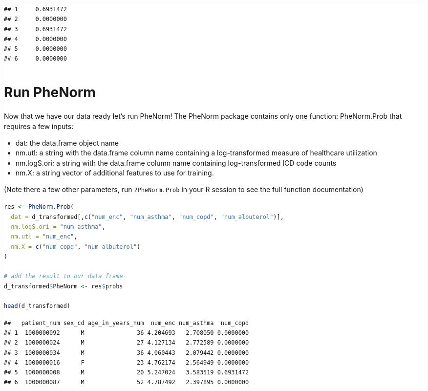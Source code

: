     ## 1     0.6931472
    ## 2     0.0000000
    ## 3     0.6931472
    ## 4     0.0000000
    ## 5     0.0000000
    ## 6     0.0000000

# Run PheNorm

Now that we have our data ready let’s run PheNorm! The PheNorm package
contains only one function: PheNorm.Prob that requires a few inputs:

- dat: the data.frame object name
- nm.utl: a string with the data.frame column name containing a
  log-transformed measure of healthcare utilization
- nm.logS.ori: a string with the data.frame column name containing
  log-transformed ICD code counts
- nm.X: a string vector of additional features to use for training.

(Note there a few other parameters, run `?PheNorm.Prob` in your R
session to see the full function documentation)

``` r
res <- PheNorm.Prob(
  dat = d_transformed[,c("num_enc", "num_asthma", "num_copd", "num_albuterol")],
  nm.logS.ori = "num_asthma",
  nm.utl = "num_enc",
  nm.X = c("num_copd", "num_albuterol")
)

# add the result to our data frame
d_transformed$PheNorm <- res$probs

head(d_transformed)
```

    ##   patient_num sex_cd age_in_years_num  num_enc num_asthma  num_copd
    ## 1  1000000092      M               36 4.204693   2.708050 0.0000000
    ## 2  1000000024      M               27 4.127134   2.772589 0.0000000
    ## 3  1000000034      M               36 4.060443   2.079442 0.0000000
    ## 4  1000000016      F               23 4.762174   2.564949 0.0000000
    ## 5  1000000008      M               20 5.247024   3.583519 0.6931472
    ## 6  1000000087      M               52 4.787492   2.397895 0.0000000